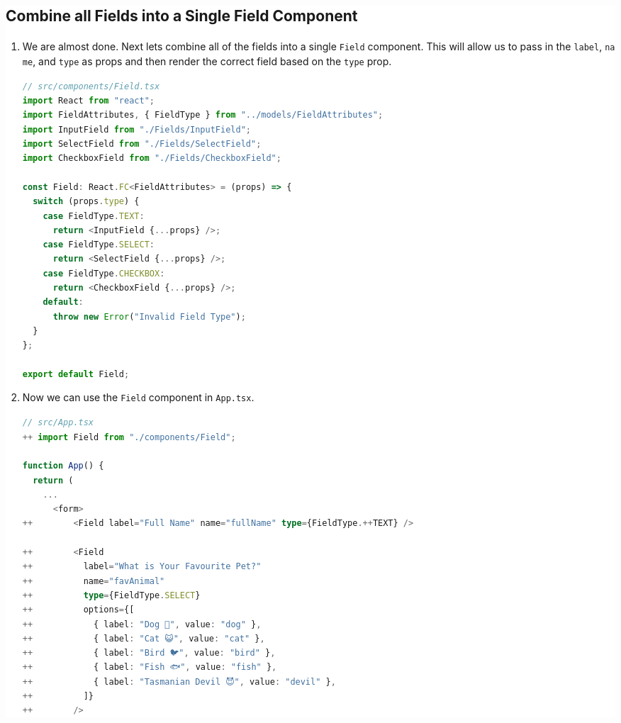
## Combine all Fields into a Single Field Component

1. We are almost done. Next lets combine all of the fields into a single `Field` component. This will allow us to pass in the `label`, `name`, and `type` as props and then render the correct field based on the `type` prop.

    ```typescript
    // src/components/Field.tsx
    import React from "react";
    import FieldAttributes, { FieldType } from "../models/FieldAttributes";
    import InputField from "./Fields/InputField";
    import SelectField from "./Fields/SelectField";
    import CheckboxField from "./Fields/CheckboxField";

    const Field: React.FC<FieldAttributes> = (props) => {
      switch (props.type) {
        case FieldType.TEXT:
          return <InputField {...props} />;
        case FieldType.SELECT:
          return <SelectField {...props} />;
        case FieldType.CHECKBOX:
          return <CheckboxField {...props} />;
        default:
          throw new Error("Invalid Field Type");
      }
    };

    export default Field;
    ```

2. Now we can use the `Field` component in `App.tsx`.

    ```typescript
    // src/App.tsx
    ++ import Field from "./components/Field";

    function App() {
      return (
        ...
          <form>
    ++        <Field label="Full Name" name="fullName" type={FieldType.++TEXT} />

    ++        <Field
    ++          label="What is Your Favourite Pet?"
    ++          name="favAnimal"
    ++          type={FieldType.SELECT}
    ++          options={[
    ++            { label: "Dog 🐶", value: "dog" },
    ++            { label: "Cat 😺", value: "cat" },
    ++            { label: "Bird 🐦", value: "bird" },
    ++            { label: "Fish 🐟", value: "fish" },
    ++            { label: "Tasmanian Devil 😈", value: "devil" },
    ++          ]}
    ++        />
